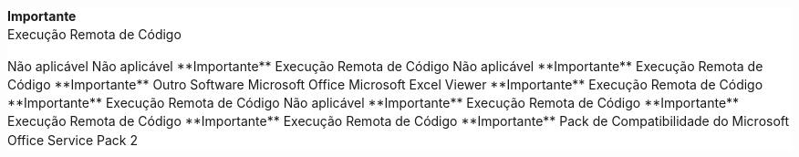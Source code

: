 **Importante**  
Execução Remota de Código
</td>
<td style="border:1px solid black;">
Não aplicável
</td>
<td style="border:1px solid black;">
Não aplicável
</td>
<td style="border:1px solid black;">
**Importante**  
Execução Remota de Código
</td>
<td style="border:1px solid black;">
Não aplicável
</td>
<td style="border:1px solid black;">
**Importante**  
Execução Remota de Código
</td>
<td style="border:1px solid black;">
**Importante**
</td>
</tr>
<tr>
<th colspan="8">
Outro Software Microsoft Office
</th>
</tr>
<tr class="alternateRow">
<td style="border:1px solid black;">
Microsoft Excel Viewer
</td>
<td style="border:1px solid black;">
**Importante**  
Execução Remota de Código
</td>
<td style="border:1px solid black;">
**Importante**  
Execução Remota de Código
</td>
<td style="border:1px solid black;">
Não aplicável
</td>
<td style="border:1px solid black;">
**Importante**  
Execução Remota de Código
</td>
<td style="border:1px solid black;">
**Importante**  
Execução Remota de Código
</td>
<td style="border:1px solid black;">
**Importante**  
Execução Remota de Código
</td>
<td style="border:1px solid black;">
**Importante**
</td>
</tr>
<tr>
<td style="border:1px solid black;">
Pack de Compatibilidade do Microsoft Office Service Pack 2
</td>